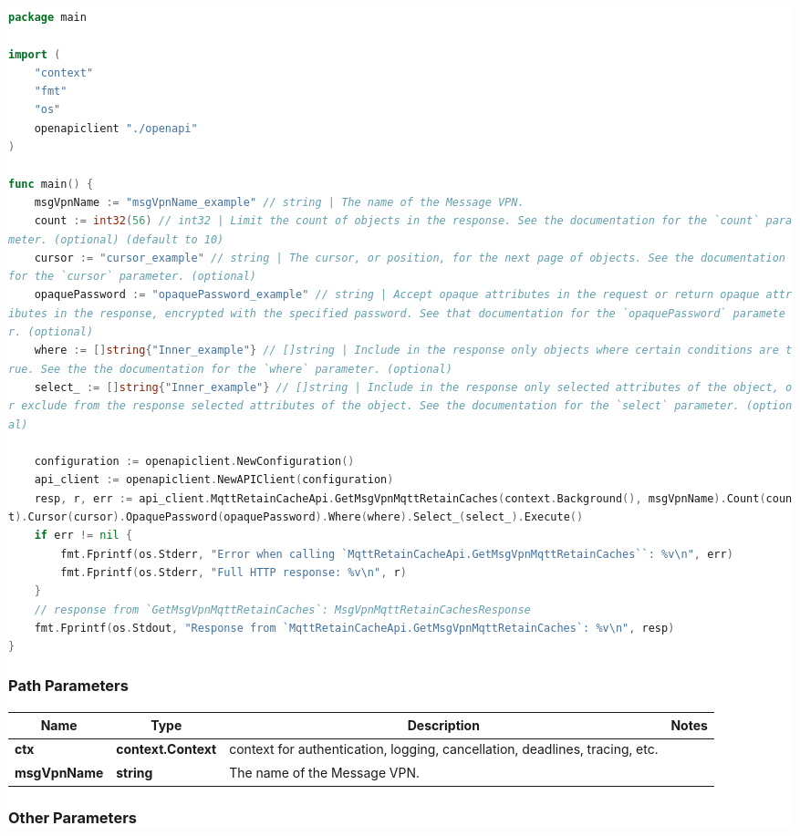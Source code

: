 ```go
package main

import (
    "context"
    "fmt"
    "os"
    openapiclient "./openapi"
)

func main() {
    msgVpnName := "msgVpnName_example" // string | The name of the Message VPN.
    count := int32(56) // int32 | Limit the count of objects in the response. See the documentation for the `count` parameter. (optional) (default to 10)
    cursor := "cursor_example" // string | The cursor, or position, for the next page of objects. See the documentation for the `cursor` parameter. (optional)
    opaquePassword := "opaquePassword_example" // string | Accept opaque attributes in the request or return opaque attributes in the response, encrypted with the specified password. See that documentation for the `opaquePassword` parameter. (optional)
    where := []string{"Inner_example"} // []string | Include in the response only objects where certain conditions are true. See the the documentation for the `where` parameter. (optional)
    select_ := []string{"Inner_example"} // []string | Include in the response only selected attributes of the object, or exclude from the response selected attributes of the object. See the documentation for the `select` parameter. (optional)

    configuration := openapiclient.NewConfiguration()
    api_client := openapiclient.NewAPIClient(configuration)
    resp, r, err := api_client.MqttRetainCacheApi.GetMsgVpnMqttRetainCaches(context.Background(), msgVpnName).Count(count).Cursor(cursor).OpaquePassword(opaquePassword).Where(where).Select_(select_).Execute()
    if err != nil {
        fmt.Fprintf(os.Stderr, "Error when calling `MqttRetainCacheApi.GetMsgVpnMqttRetainCaches``: %v\n", err)
        fmt.Fprintf(os.Stderr, "Full HTTP response: %v\n", r)
    }
    // response from `GetMsgVpnMqttRetainCaches`: MsgVpnMqttRetainCachesResponse
    fmt.Fprintf(os.Stdout, "Response from `MqttRetainCacheApi.GetMsgVpnMqttRetainCaches`: %v\n", resp)
}
```

### Path Parameters


Name | Type | Description  | Notes
------------- | ------------- | ------------- | -------------
**ctx** | **context.Context** | context for authentication, logging, cancellation, deadlines, tracing, etc.
**msgVpnName** | **string** | The name of the Message VPN. | 

### Other Parameters
